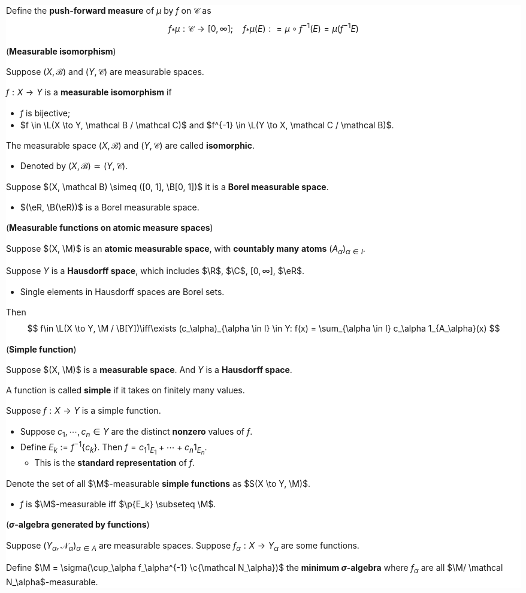 Define the **push-forward measure** of $\mu$ by $f$ on $\mathcal C$ as
$$
f_*\mu: \mathcal C \to [0, \infty]; \quad f_* \mu (E): =\mu \circ f^{-1}(E) = \mu(f^{-1}E)
$$

(**Measurable isomorphism**)

Suppose $(X, \mathcal B)$ and $(Y, \mathcal C)$ are measurable spaces.

$f: X \to Y$ is a **measurable isomorphism** if

- $f$ is bijective;
- $f \in \L(X \to Y, \mathcal B / \mathcal C)$ and $f^{-1} \in \L(Y \to X, \mathcal C / \mathcal B)$.

The measurable space $(X, \mathcal B)$ and $(Y, \mathcal C)$ are called **isomorphic**.

- Denoted by $(X, \mathcal B) \simeq (Y, \mathcal C)$.

Suppose $(X, \mathcal B) \simeq ([0, 1], \B[0, 1])$ it is a **Borel measurable space**.
- $(\eR, \B(\eR))$ is a Borel measurable space.

(**Measurable functions on atomic measure spaces**)

Suppose $(X, \M)$ is an **atomic measurable space**, with **countably many** **atoms** $(A_\alpha)_{\alpha \in I}$.

Suppose $Y$ is a **Hausdorff space**, which includes $\R$, $\C$, $[0, \infty]$, $\eR$.

- Single elements in Hausdorff spaces are Borel sets.

Then
$$
f\in \L(X \to Y, \M / \B[Y])\iff\exists (c_\alpha)_{\alpha \in I} \in Y: f(x) = \sum_{\alpha \in I} c_\alpha 1_{A_\alpha}(x)
$$

(**Simple function**)

Suppose $(X, \M)$ is a **measurable space**. And $Y$ is a **Hausdorff space**.

A function is called **simple** if it takes on finitely many values.

Suppose $f: X \to Y$ is a simple function.

- Suppose $c_1, \cdots, c_n \in Y$ are the distinct **nonzero** values of $f$.
- Define $E_k := f^{-1}\{c_k\}$. Then $f = c_1 1_{E_1} + \cdots + c_n 1_{E_n}$.
  - This is the **standard representation** of $f$.

Denote the set of all $\M$-measurable **simple functions** as $S(X \to Y, \M)$.

- $f$ is $\M$-measurable iff $\p{E_k} \subseteq \M$.

(**$\sigma$-algebra generated by functions**)

Suppose $(Y_\alpha, \mathcal N_\alpha)_{\alpha \in A}$ are measurable spaces. Suppose $f_\alpha: X \to Y_\alpha$ are some functions.

Define $\M = \sigma(\cup_\alpha f_\alpha^{-1} \c{\mathcal N_\alpha})$ the **minimum $\sigma$-algebra** where $f_\alpha$ are all $\M/ \mathcal N_\alpha$-measurable.
